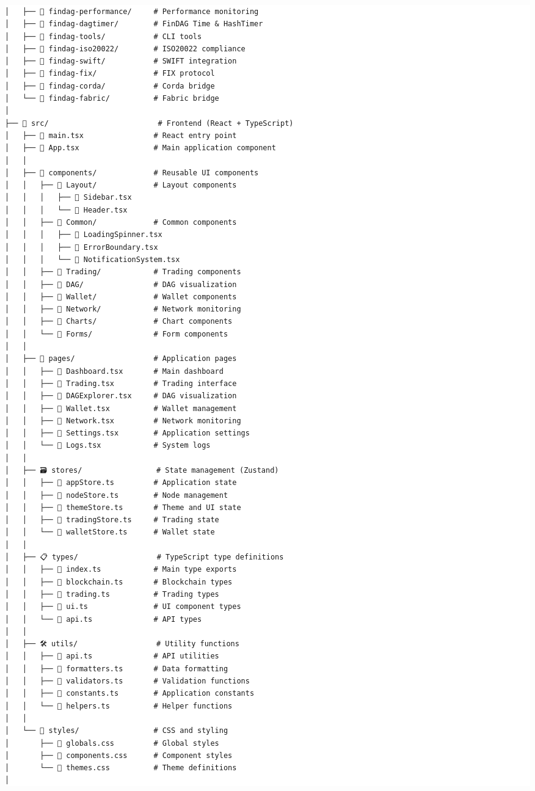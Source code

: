 ```
│   ├── 🔧 findag-performance/     # Performance monitoring
│   ├── 🔧 findag-dagtimer/        # FinDAG Time & HashTimer
│   ├── 🔧 findag-tools/           # CLI tools
│   ├── 🔧 findag-iso20022/        # ISO20022 compliance
│   ├── 🔧 findag-swift/           # SWIFT integration
│   ├── 🔧 findag-fix/             # FIX protocol
│   ├── 🔧 findag-corda/           # Corda bridge
│   └── 🔧 findag-fabric/          # Fabric bridge
│
├── 🎨 src/                         # Frontend (React + TypeScript)
│   ├── 📄 main.tsx                # React entry point
│   ├── 📄 App.tsx                 # Main application component
│   │
│   ├── 🧩 components/             # Reusable UI components
│   │   ├── 📁 Layout/             # Layout components
│   │   │   ├── 📄 Sidebar.tsx
│   │   │   └── 📄 Header.tsx
│   │   ├── 📁 Common/             # Common components
│   │   │   ├── 📄 LoadingSpinner.tsx
│   │   │   ├── 📄 ErrorBoundary.tsx
│   │   │   └── 📄 NotificationSystem.tsx
│   │   ├── 📁 Trading/            # Trading components
│   │   ├── 📁 DAG/                # DAG visualization
│   │   ├── 📁 Wallet/             # Wallet components
│   │   ├── 📁 Network/            # Network monitoring
│   │   ├── 📁 Charts/             # Chart components
│   │   └── 📁 Forms/              # Form components
│   │
│   ├── 📄 pages/                  # Application pages
│   │   ├── 📄 Dashboard.tsx       # Main dashboard
│   │   ├── 📄 Trading.tsx         # Trading interface
│   │   ├── 📄 DAGExplorer.tsx     # DAG visualization
│   │   ├── 📄 Wallet.tsx          # Wallet management
│   │   ├── 📄 Network.tsx         # Network monitoring
│   │   ├── 📄 Settings.tsx        # Application settings
│   │   └── 📄 Logs.tsx            # System logs
│   │
│   ├── 🗃️ stores/                 # State management (Zustand)
│   │   ├── 📄 appStore.ts         # Application state
│   │   ├── 📄 nodeStore.ts        # Node management
│   │   ├── 📄 themeStore.ts       # Theme and UI state
│   │   ├── 📄 tradingStore.ts     # Trading state
│   │   └── 📄 walletStore.ts      # Wallet state
│   │
│   ├── 📋 types/                  # TypeScript type definitions
│   │   ├── 📄 index.ts            # Main type exports
│   │   ├── 📄 blockchain.ts       # Blockchain types
│   │   ├── 📄 trading.ts          # Trading types
│   │   ├── 📄 ui.ts               # UI component types
│   │   └── 📄 api.ts              # API types
│   │
│   ├── 🛠️ utils/                  # Utility functions
│   │   ├── 📄 api.ts              # API utilities
│   │   ├── 📄 formatters.ts       # Data formatting
│   │   ├── 📄 validators.ts       # Validation functions
│   │   ├── 📄 constants.ts        # Application constants
│   │   └── 📄 helpers.ts          # Helper functions
│   │
│   └── 🎨 styles/                 # CSS and styling
│       ├── 📄 globals.css         # Global styles
│       ├── 📄 components.css      # Component styles
│       └── 📄 themes.css          # Theme definitions
│
```